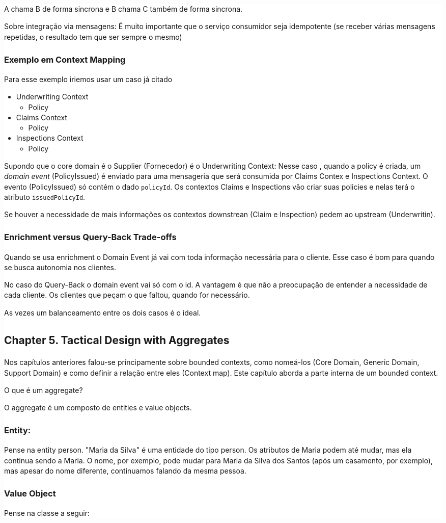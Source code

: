 A chama B de forma sincrona e B chama C também de forma sincrona.

Sobre integração via mensagens: É muito importante que o serviço consumidor seja idempotente (se receber várias mensagens repetidas, o resultado tem que ser sempre o mesmo)

### Exemplo em Context Mapping

Para esse exemplo iriemos usar um caso já citado

- Underwriting Context
  - Policy
- Claims Context
  - Policy
- Inspections Context
  - Policy


Supondo que o core domain é o Supplier (Fornecedor) é o Underwriting Context:
Nesse caso , quando a policy é criada, um *domain event* (PolicyIssued) é enviado para uma mensageria que será consumida por Claims Contex e Inspections Context. O evento (PolicyIssued) só contém o dado `policyId`. Os contextos Claims e Inspections vão criar suas policies e nelas terá o atributo `issuedPolicyId`.

Se houver a necessidade de mais informações os contextos downstrean (Claim e Inspection) pedem ao upstream (Underwritin).

### Enrichment versus Query-Back Trade-offs

Quando se usa enrichment o Domain Event já vai com toda informação necessária para o cliente. Esse caso é bom para quando se busca autonomia nos clientes.

No caso do Query-Back o domain event vai só com o id. A vantagem é que não a preocupação de entender a necessidade de cada cliente. Os clientes que peçam o que faltou, quando for necessário.

As vezes um balanceamento entre os dois casos é o ideal.

## Chapter 5. Tactical Design with Aggregates

Nos capítulos anteriores falou-se principamente sobre bounded contexts, como nomeá-los (Core Domain, Generic Domain, Support Domain) e como definir a relação entre eles (Context map). Este capítulo aborda a parte interna de um bounded context.

O que é um aggregate?

O aggregate é um composto de entities e value objects.

### Entity:

Pense na entity person. "Maria da Silva" é uma entidade do tipo person. Os atributos de Maria podem até mudar, mas ela continua sendo a Maria. O nome, por exemplo, pode mudar para Maria da Silva dos Santos (após um casamento, por exemplo), mas apesar do nome diferente, continuamos falando da mesma pessoa.

### Value Object

Pense na classe a seguir:
